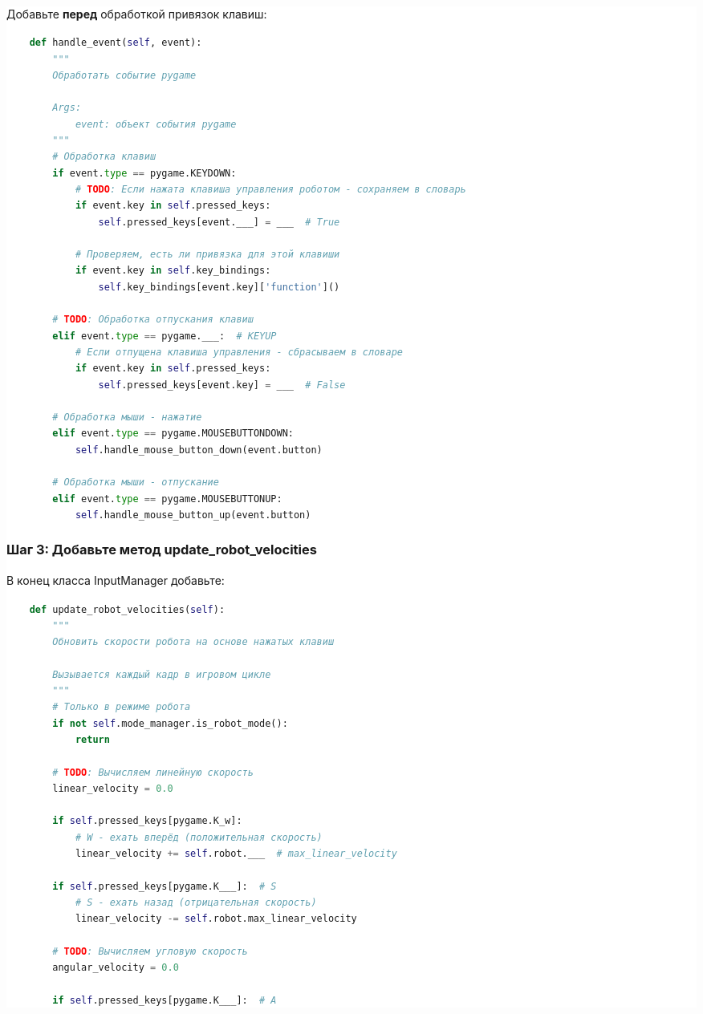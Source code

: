 Добавьте **перед** обработкой привязок клавиш:

```python
    def handle_event(self, event):
        """
        Обработать событие pygame

        Args:
            event: объект события pygame
        """
        # Обработка клавиш
        if event.type == pygame.KEYDOWN:
            # TODO: Если нажата клавиша управления роботом - сохраняем в словарь
            if event.key in self.pressed_keys:
                self.pressed_keys[event.___] = ___  # True

            # Проверяем, есть ли привязка для этой клавиши
            if event.key in self.key_bindings:
                self.key_bindings[event.key]['function']()

        # TODO: Обработка отпускания клавиш
        elif event.type == pygame.___:  # KEYUP
            # Если отпущена клавиша управления - сбрасываем в словаре
            if event.key in self.pressed_keys:
                self.pressed_keys[event.key] = ___  # False

        # Обработка мыши - нажатие
        elif event.type == pygame.MOUSEBUTTONDOWN:
            self.handle_mouse_button_down(event.button)

        # Обработка мыши - отпускание
        elif event.type == pygame.MOUSEBUTTONUP:
            self.handle_mouse_button_up(event.button)
```

### Шаг 3: Добавьте метод update_robot_velocities

В конец класса InputManager добавьте:

```python
    def update_robot_velocities(self):
        """
        Обновить скорости робота на основе нажатых клавиш

        Вызывается каждый кадр в игровом цикле
        """
        # Только в режиме робота
        if not self.mode_manager.is_robot_mode():
            return

        # TODO: Вычисляем линейную скорость
        linear_velocity = 0.0

        if self.pressed_keys[pygame.K_w]:
            # W - ехать вперёд (положительная скорость)
            linear_velocity += self.robot.___  # max_linear_velocity

        if self.pressed_keys[pygame.K___]:  # S
            # S - ехать назад (отрицательная скорость)
            linear_velocity -= self.robot.max_linear_velocity

        # TODO: Вычисляем угловую скорость
        angular_velocity = 0.0

        if self.pressed_keys[pygame.K___]:  # A
```